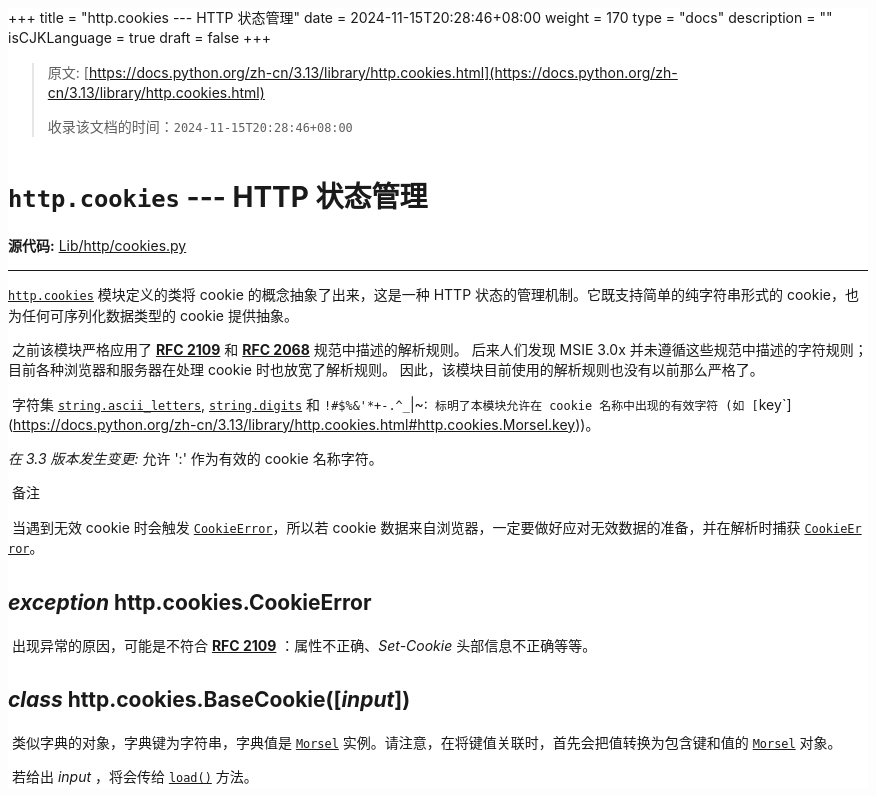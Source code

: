 +++
title = "http.cookies --- HTTP 状态管理"
date = 2024-11-15T20:28:46+08:00
weight = 170
type = "docs"
description = ""
isCJKLanguage = true
draft = false
+++

> 原文: [https://docs.python.org/zh-cn/3.13/library/http.cookies.html](https://docs.python.org/zh-cn/3.13/library/http.cookies.html)
>
> 收录该文档的时间：`2024-11-15T20:28:46+08:00`

# `http.cookies` --- HTTP 状态管理

**源代码:** [Lib/http/cookies.py](https://github.com/python/cpython/tree/3.13/Lib/http/cookies.py)

------

[`http.cookies`](https://docs.python.org/zh-cn/3.13/library/http.cookies.html#module-http.cookies) 模块定义的类将 cookie 的概念抽象了出来，这是一种 HTTP 状态的管理机制。它既支持简单的纯字符串形式的 cookie，也为任何可序列化数据类型的 cookie 提供抽象。

​	之前该模块严格应用了 [**RFC 2109**](https://datatracker.ietf.org/doc/html/rfc2109.html) 和 [**RFC 2068**](https://datatracker.ietf.org/doc/html/rfc2068.html) 规范中描述的解析规则。 后来人们发现 MSIE 3.0x 并未遵循这些规范中描述的字符规则；目前各种浏览器和服务器在处理 cookie 时也放宽了解析规则。 因此，该模块目前使用的解析规则也没有以前那么严格了。

​	字符集 [`string.ascii_letters`](https://docs.python.org/zh-cn/3.13/library/string.html#string.ascii_letters), [`string.digits`](https://docs.python.org/zh-cn/3.13/library/string.html#string.digits) 和 `!#$%&'*+-.^_`|~:` 标明了本模块允许在 cookie 名称中出现的有效字符 (如 [`key`](https://docs.python.org/zh-cn/3.13/library/http.cookies.html#http.cookies.Morsel.key))。

*在 3.3 版本发生变更:* 允许 ':' 作为有效的 cookie 名称字符。

​	备注

 

​	当遇到无效 cookie 时会触发 [`CookieError`](https://docs.python.org/zh-cn/3.13/library/http.cookies.html#http.cookies.CookieError)，所以若 cookie 数据来自浏览器，一定要做好应对无效数据的准备，并在解析时捕获 [`CookieError`](https://docs.python.org/zh-cn/3.13/library/http.cookies.html#http.cookies.CookieError)。

## *exception* http.cookies.**CookieError**

​	出现异常的原因，可能是不符合 [**RFC 2109**](https://datatracker.ietf.org/doc/html/rfc2109.html) ：属性不正确、*Set-Cookie* 头部信息不正确等等。

## *class* http.cookies.**BaseCookie**([*input*])

​	类似字典的对象，字典键为字符串，字典值是 [`Morsel`](https://docs.python.org/zh-cn/3.13/library/http.cookies.html#http.cookies.Morsel) 实例。请注意，在将键值关联时，首先会把值转换为包含键和值的 [`Morsel`](https://docs.python.org/zh-cn/3.13/library/http.cookies.html#http.cookies.Morsel) 对象。

​	若给出 *input* ，将会传给 [`load()`](https://docs.python.org/zh-cn/3.13/library/http.cookies.html#http.cookies.BaseCookie.load) 方法。
